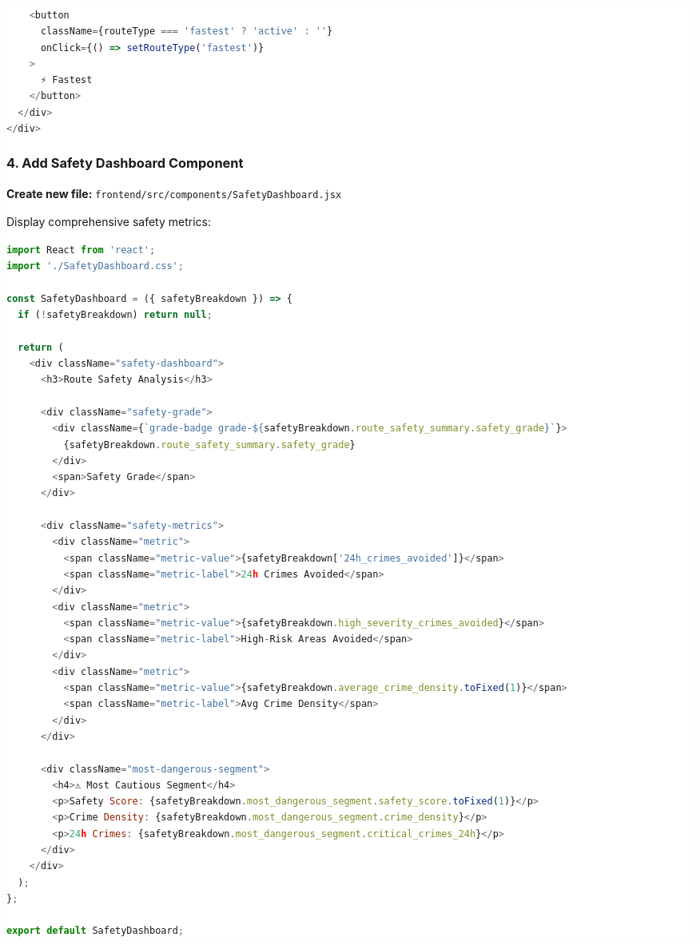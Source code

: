 ```javascript
    <button 
      className={routeType === 'fastest' ? 'active' : ''}
      onClick={() => setRouteType('fastest')}
    >
      ⚡ Fastest
    </button>
  </div>
</div>
```

### 4. Add Safety Dashboard Component

**Create new file:** `frontend/src/components/SafetyDashboard.jsx`

Display comprehensive safety metrics:

```javascript
import React from 'react';
import './SafetyDashboard.css';

const SafetyDashboard = ({ safetyBreakdown }) => {
  if (!safetyBreakdown) return null;

  return (
    <div className="safety-dashboard">
      <h3>Route Safety Analysis</h3>
      
      <div className="safety-grade">
        <div className={`grade-badge grade-${safetyBreakdown.route_safety_summary.safety_grade}`}>
          {safetyBreakdown.route_safety_summary.safety_grade}
        </div>
        <span>Safety Grade</span>
      </div>

      <div className="safety-metrics">
        <div className="metric">
          <span className="metric-value">{safetyBreakdown['24h_crimes_avoided']}</span>
          <span className="metric-label">24h Crimes Avoided</span>
        </div>
        <div className="metric">
          <span className="metric-value">{safetyBreakdown.high_severity_crimes_avoided}</span>
          <span className="metric-label">High-Risk Areas Avoided</span>
        </div>
        <div className="metric">
          <span className="metric-value">{safetyBreakdown.average_crime_density.toFixed(1)}</span>
          <span className="metric-label">Avg Crime Density</span>
        </div>
      </div>

      <div className="most-dangerous-segment">
        <h4>⚠️ Most Cautious Segment</h4>
        <p>Safety Score: {safetyBreakdown.most_dangerous_segment.safety_score.toFixed(1)}</p>
        <p>Crime Density: {safetyBreakdown.most_dangerous_segment.crime_density}</p>
        <p>24h Crimes: {safetyBreakdown.most_dangerous_segment.critical_crimes_24h}</p>
      </div>
    </div>
  );
};

export default SafetyDashboard;
```
